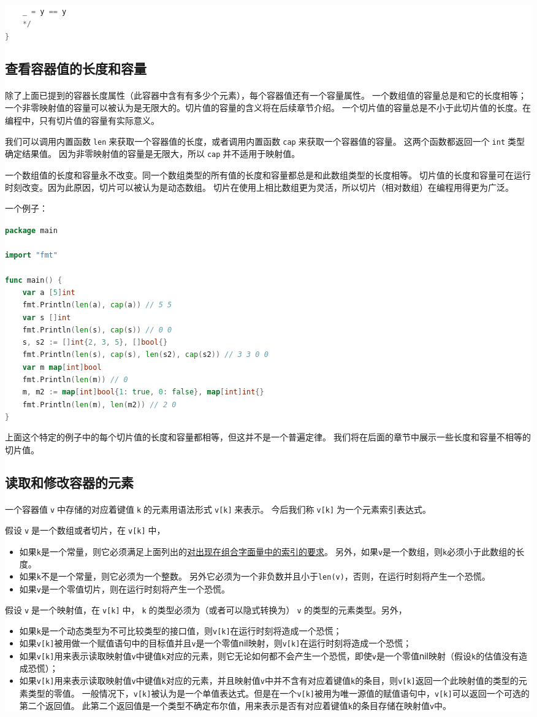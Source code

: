 ``` go
	_ = y == y
	*/
}
```

## 查看容器值的长度和容量

除了上面已提到的容器长度属性（此容器中含有有多少个元素），每个容器值还有一个容量属性。 一个数组值的容量总是和它的长度相等；一个非零映射值的容量可以被认为是无限大的。切片值的容量的含义将在后续章节介绍。 一个切片值的容量总是不小于此切片值的长度。在编程中，只有切片值的容量有实际意义。

我们可以调用内置函数 `len` 来获取一个容器值的长度，或者调用内置函数 `cap` 来获取一个容器值的容量。 这两个函数都返回一个 `int` 类型确定结果值。 因为非零映射值的容量是无限大，所以 `cap` 并不适用于映射值。

一个数组值的长度和容量永不改变。同一个数组类型的所有值的长度和容量都总是和此数组类型的长度相等。 切片值的长度和容量可在运行时刻改变。因为此原因，切片可以被认为是动态数组。 切片在使用上相比数组更为灵活，所以切片（相对数组）在编程用得更为广泛。

一个例子：

``` go
package main

import "fmt"

func main() {
	var a [5]int
	fmt.Println(len(a), cap(a)) // 5 5
	var s []int
	fmt.Println(len(s), cap(s)) // 0 0
	s, s2 := []int{2, 3, 5}, []bool{}
	fmt.Println(len(s), cap(s), len(s2), cap(s2)) // 3 3 0 0
	var m map[int]bool
	fmt.Println(len(m)) // 0
	m, m2 := map[int]bool{1: true, 0: false}, map[int]int{}
	fmt.Println(len(m), len(m2)) // 2 0
}
```

上面这个特定的例子中的每个切片值的长度和容量都相等，但这并不是一个普遍定律。 我们将在后面的章节中展示一些长度和容量不相等的切片值。

## 读取和修改容器的元素

一个容器值 `v` 中存储的对应着键值 `k` 的元素用语法形式 `v[k]` 来表示。 今后我们称 `v[k]` 为一个元素索引表达式。

假设 `v` 是一个数组或者切片，在 `v[k]` 中，

* 如果`k`是一个常量，则它必须满足上面列出的[对出现在组合字面量中的索引的要求](https://gfw.go101.org/article/container.html#value-literals)。 另外，如果`v`是一个数组，则`k`必须小于此数组的长度。
* 如果`k`不是一个常量，则它必须为一个整数。 另外它必须为一个非负数并且小于`len(v)`，否则，在运行时刻将产生一个恐慌。
* 如果`v`是一个零值切片，则在运行时刻将产生一个恐慌。

假设 `v` 是一个映射值，在 `v[k]` 中， `k` 的类型必须为（或者可以隐式转换为） `v` 的类型的元素类型。另外，

* 如果`k`是一个动态类型为不可比较类型的接口值，则`v[k]`在运行时刻将造成一个恐慌；
* 如果`v[k]`被用做一个赋值语句中的目标值并且`v`是一个零值nil映射，则`v[k]`在运行时刻将造成一个恐慌；
* 如果`v[k]`用来表示读取映射值`v`中键值`k`对应的元素，则它无论如何都不会产生一个恐慌，即使`v`是一个零值nil映射（假设`k`的估值没有造成恐慌）；
* 如果`v[k]`用来表示读取映射值`v`中键值`k`对应的元素，并且映射值`v`中并不含有对应着键值`k`的条目，则`v[k]`返回一个此映射值的类型的元素类型的零值。 一般情况下，`v[k]`被认为是一个单值表达式。但是在一个`v[k]`被用为唯一源值的赋值语句中，`v[k]`可以返回一个可选的第二个返回值。 此第二个返回值是一个类型不确定布尔值，用来表示是否有对应着键值`k`的条目存储在映射值`v`中。
